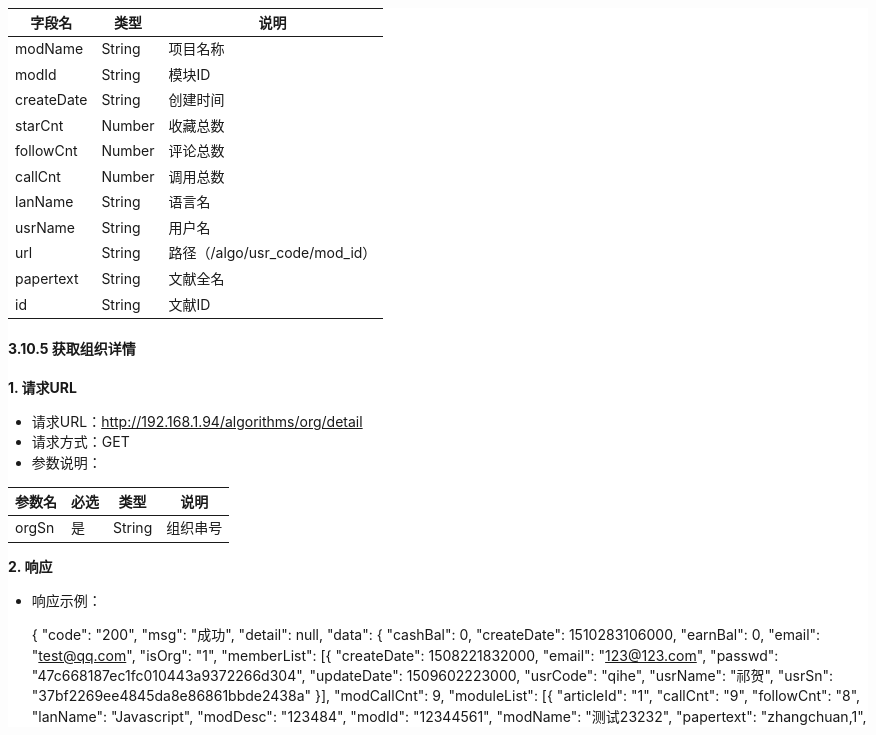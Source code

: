 |字段名|类型|说明|
|-----  |----- |-----   |
|modName |String | 项目名称|
|modId |String | 模块ID|
|createDate |String | 创建时间|
|starCnt |Number | 收藏总数|
|followCnt |Number | 评论总数|
|callCnt |Number | 调用总数|
|lanName |String | 语言名|
|usrName |String | 用户名|
|url |String | 路径（/algo/usr_code/mod_id）|
|papertext |String | 文献全名|
|id |String | 文献ID|

#### 3.10.5 获取组织详情
**1. 请求URL**  
- 请求URL：http://192.168.1.94/algorithms/org/detail   
- 请求方式：GET  
- 参数说明：  

|参数名|必选|类型|说明|
|-----  |----- |----- |-----   |
|orgSn |是  |String | 组织串号|

**2. 响应**
- 响应示例：


    {
    	"code": "200",
    	"msg": "成功",
    	"detail": null,
    	"data": {
    		"cashBal": 0,
    		"createDate": 1510283106000,
    		"earnBal": 0,
    		"email": "test@qq.com",
    		"isOrg": "1",
    		"memberList": [{
    			"createDate": 1508221832000,
    			"email": "123@123.com",
    			"passwd": "47c668187ec1fc010443a9372266d304",
    			"updateDate": 1509602223000,
    			"usrCode": "qihe",
    			"usrName": "祁贺",
    			"usrSn": "37bf2269ee4845da8e86861bbde2438a"
    		}],
    		"modCallCnt": 9,
    		"moduleList": [{
    			"articleId": "1",
    			"callCnt": "9",
    			"followCnt": "8",
    			"lanName": "Javascript",
    			"modDesc": "123484",
    			"modId": "12344561",
    			"modName": "测试23232",
    			"papertext": "zhangchuan,1",